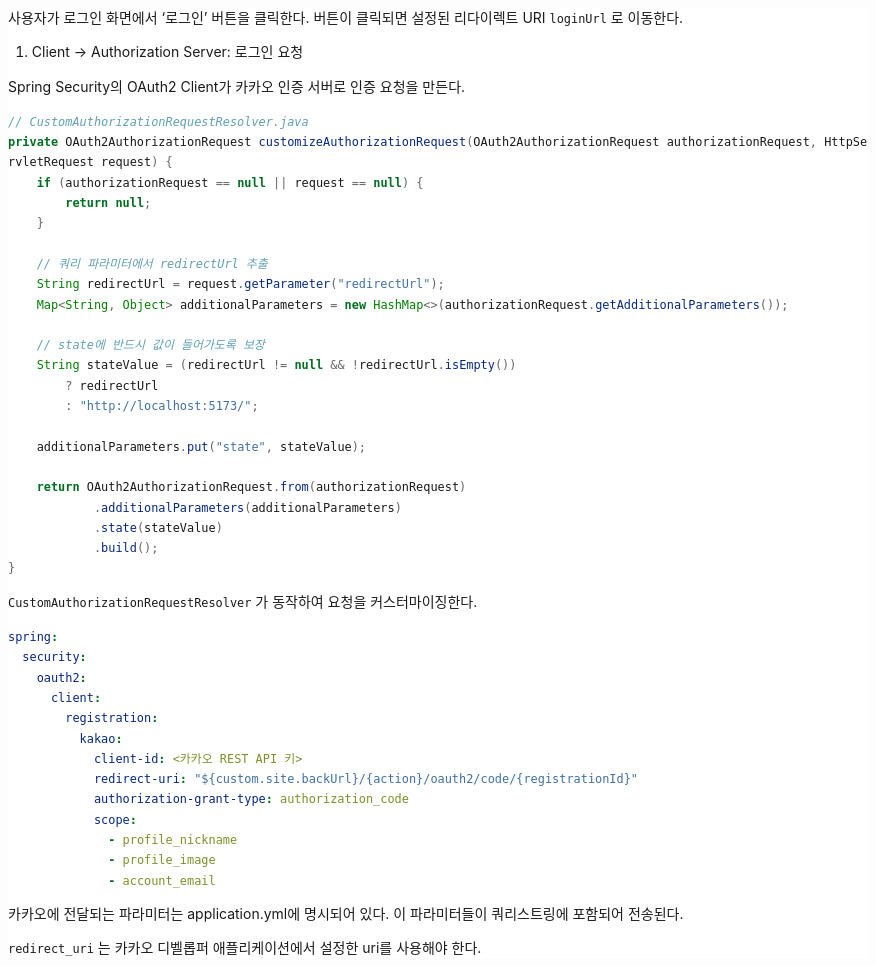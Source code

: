 사용자가 로그인 화면에서 ‘로그인’ 버튼을 클릭한다. 버튼이 클릭되면 설정된 리다이렉트 URI `loginUrl` 로 이동한다.

1. Client → Authorization Server: 로그인 요청

Spring Security의 OAuth2 Client가 카카오 인증 서버로 인증 요청을 만든다.

```java
// CustomAuthorizationRequestResolver.java
private OAuth2AuthorizationRequest customizeAuthorizationRequest(OAuth2AuthorizationRequest authorizationRequest, HttpServletRequest request) {
    if (authorizationRequest == null || request == null) {
        return null;
    }

    // 쿼리 파라미터에서 redirectUrl 추출
    String redirectUrl = request.getParameter("redirectUrl");
    Map<String, Object> additionalParameters = new HashMap<>(authorizationRequest.getAdditionalParameters());

    // state에 반드시 값이 들어가도록 보장
    String stateValue = (redirectUrl != null && !redirectUrl.isEmpty())
        ? redirectUrl
        : "http://localhost:5173/";

    additionalParameters.put("state", stateValue);

    return OAuth2AuthorizationRequest.from(authorizationRequest)
            .additionalParameters(additionalParameters)
            .state(stateValue)
            .build();
}
```

`CustomAuthorizationRequestResolver` 가 동작하여 요청을 커스터마이징한다.

```yaml
spring:
  security:
    oauth2:
      client:
        registration:
          kakao:
            client-id: <카카오 REST API 키>
            redirect-uri: "${custom.site.backUrl}/{action}/oauth2/code/{registrationId}"
            authorization-grant-type: authorization_code
            scope:
              - profile_nickname
              - profile_image
              - account_email
```

카카오에 전달되는 파라미터는 application.yml에 명시되어 있다. 이 파라미터들이 쿼리스트링에 포함되어 전송된다.

`redirect_uri` 는 카카오 디벨롭퍼 애플리케이션에서 설정한 uri를 사용해야 한다.

